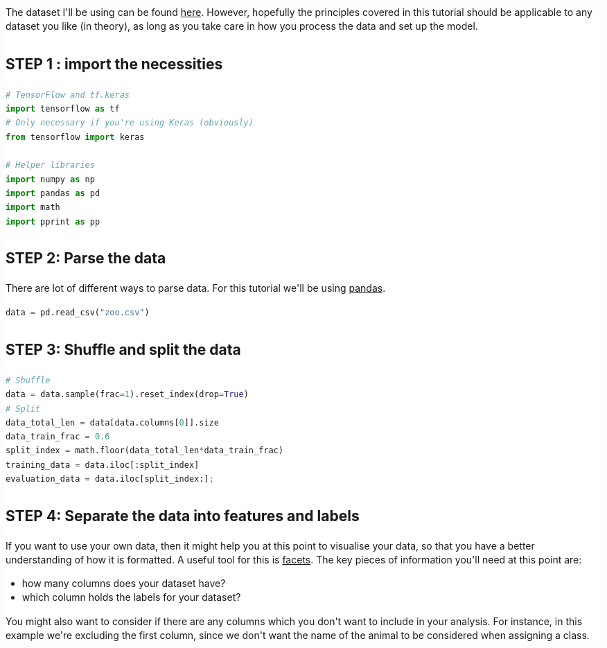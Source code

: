The dataset I'll be using can be found [here](https://www.kaggle.com/uciml/zoo-animal-classification). However, hopefully the principles covered in this tutorial should be applicable to any dataset you like (in theory), as long as you take care in how you process the data and set up the model.

## STEP 1 : import the necessities

~~~python
# TensorFlow and tf.keras
import tensorflow as tf
# Only necessary if you're using Keras (obviously)
from tensorflow import keras

# Helper libraries
import numpy as np
import pandas as pd
import math
import pprint as pp
~~~

## STEP 2: Parse the data
There are lot of different ways to parse data. For this tutorial we'll be using [pandas](https://pandas.pydata.org/).

~~~python
data = pd.read_csv("zoo.csv")
~~~

## STEP 3: Shuffle and split the data

~~~python
# Shuffle
data = data.sample(frac=1).reset_index(drop=True)
# Split
data_total_len = data[data.columns[0]].size
data_train_frac = 0.6
split_index = math.floor(data_total_len*data_train_frac)
training_data = data.iloc[:split_index]
evaluation_data = data.iloc[split_index:];
~~~

## STEP 4:  Separate the data into features and labels
If you want to use your own data, then it might help you at this point to visualise your data, so that you have a better understanding of how it is formatted. A useful tool for this is [facets](https://pair-code.github.io/facets/). The key pieces of information you'll need at this point are:

* how many columns does your dataset have?
* which column holds the labels for your dataset?

You might also want to consider if there are any columns which you don't want to include in your analysis. For instance, in this example we're excluding the first column, since we don't want the name of the animal to be considered when assigning a class.
